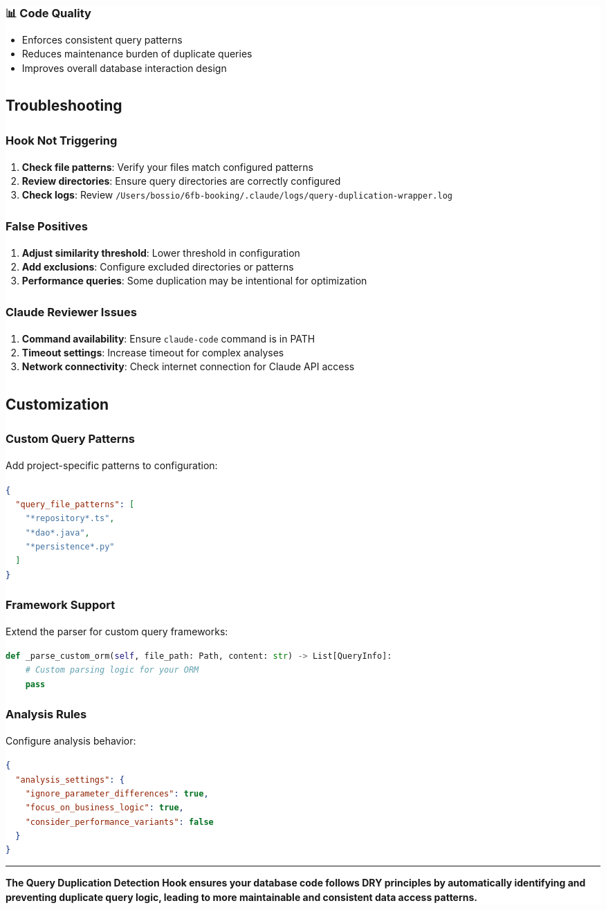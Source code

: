 ### 📊 **Code Quality**
- Enforces consistent query patterns
- Reduces maintenance burden of duplicate queries
- Improves overall database interaction design

## Troubleshooting

### Hook Not Triggering
1. **Check file patterns**: Verify your files match configured patterns
2. **Review directories**: Ensure query directories are correctly configured
3. **Check logs**: Review `/Users/bossio/6fb-booking/.claude/logs/query-duplication-wrapper.log`

### False Positives
1. **Adjust similarity threshold**: Lower threshold in configuration
2. **Add exclusions**: Configure excluded directories or patterns
3. **Performance queries**: Some duplication may be intentional for optimization

### Claude Reviewer Issues
1. **Command availability**: Ensure `claude-code` command is in PATH
2. **Timeout settings**: Increase timeout for complex analyses
3. **Network connectivity**: Check internet connection for Claude API access

## Customization

### Custom Query Patterns
Add project-specific patterns to configuration:
```json
{
  "query_file_patterns": [
    "*repository*.ts",
    "*dao*.java", 
    "*persistence*.py"
  ]
}
```

### Framework Support
Extend the parser for custom query frameworks:
```python
def _parse_custom_orm(self, file_path: Path, content: str) -> List[QueryInfo]:
    # Custom parsing logic for your ORM
    pass
```

### Analysis Rules
Configure analysis behavior:
```json
{
  "analysis_settings": {
    "ignore_parameter_differences": true,
    "focus_on_business_logic": true,
    "consider_performance_variants": false
  }
}
```

---

**The Query Duplication Detection Hook ensures your database code follows DRY principles by automatically identifying and preventing duplicate query logic, leading to more maintainable and consistent data access patterns.**